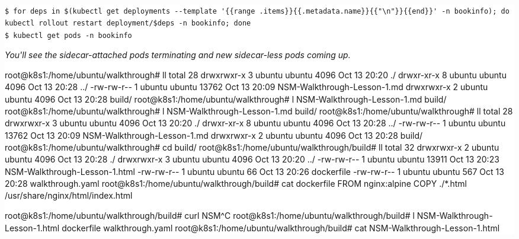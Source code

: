 ```shell
$ for deps in $(kubectl get deployments --template '{{range .items}}{{.metadata.name}}{{"\n"}}{{end}}' -n bookinfo); do kubectl rollout restart deployment/$deps -n bookinfo; done
$ kubectl get pods -n bookinfo
```

*You'll see the sidecar-attached pods terminating and new sidecar-less pods coming up.*

root@k8s1:/home/ubuntu/walkthrough# ll
total 28
drwxrwxr-x 3 ubuntu ubuntu  4096 Oct 13 20:20 ./
drwxr-xr-x 8 ubuntu ubuntu  4096 Oct 13 20:28 ../
-rw-rw-r-- 1 ubuntu ubuntu 13762 Oct 13 20:09 NSM-Walkthrough-Lesson-1.md
drwxrwxr-x 2 ubuntu ubuntu  4096 Oct 13 20:28 build/
root@k8s1:/home/ubuntu/walkthrough# l
NSM-Walkthrough-Lesson-1.md  build/
root@k8s1:/home/ubuntu/walkthrough# l
NSM-Walkthrough-Lesson-1.md  build/
root@k8s1:/home/ubuntu/walkthrough# ll
total 28
drwxrwxr-x 3 ubuntu ubuntu  4096 Oct 13 20:20 ./
drwxr-xr-x 8 ubuntu ubuntu  4096 Oct 13 20:28 ../
-rw-rw-r-- 1 ubuntu ubuntu 13762 Oct 13 20:09 NSM-Walkthrough-Lesson-1.md
drwxrwxr-x 2 ubuntu ubuntu  4096 Oct 13 20:28 build/
root@k8s1:/home/ubuntu/walkthrough# cd build/
root@k8s1:/home/ubuntu/walkthrough/build# ll
total 32
drwxrwxr-x 2 ubuntu ubuntu  4096 Oct 13 20:28 ./
drwxrwxr-x 3 ubuntu ubuntu  4096 Oct 13 20:20 ../
-rw-rw-r-- 1 ubuntu ubuntu 13911 Oct 13 20:23 NSM-Walkthrough-Lesson-1.html
-rw-rw-r-- 1 ubuntu ubuntu    66 Oct 13 20:26 dockerfile
-rw-rw-r-- 1 ubuntu ubuntu   567 Oct 13 20:28 walkthrough.yaml
root@k8s1:/home/ubuntu/walkthrough/build# cat dockerfile 
FROM nginx:alpine
COPY ./*.html /usr/share/nginx/html/index.html

root@k8s1:/home/ubuntu/walkthrough/build# curl NSM^C
root@k8s1:/home/ubuntu/walkthrough/build# l
NSM-Walkthrough-Lesson-1.html  dockerfile  walkthrough.yaml
root@k8s1:/home/ubuntu/walkthrough/build# cat NSM-Walkthrough-Lesson-1.html 
<!DOCTYPE html>
<html>
<xmp theme="simplex" style="display:none;">
# NGINX Service Mesh: Lesson 1

## System setup

### Expose the following HTTPS ports in k8s1 via the deploy GUI. 
If you are using the official blueprint these have already been exposed, but if you
are building a new blueprint or deployment you will need to manually
expose the following:. 
